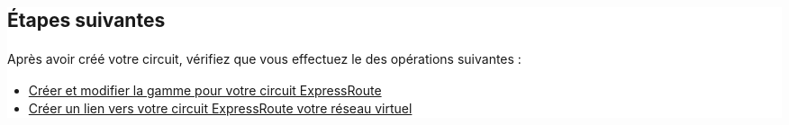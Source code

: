 

## <a name="next-steps"></a>Étapes suivantes

Après avoir créé votre circuit, vérifiez que vous effectuez le des opérations suivantes :

- [Créer et modifier la gamme pour votre circuit ExpressRoute](expressroute-howto-routing-arm.md)
- [Créer un lien vers votre circuit ExpressRoute votre réseau virtuel](expressroute-howto-linkvnet-arm.md)
